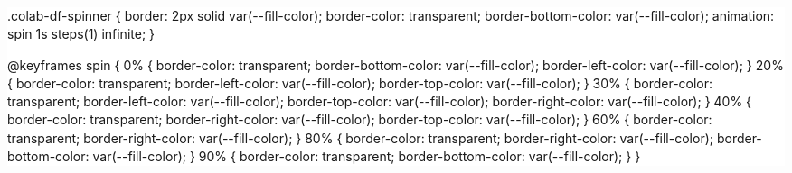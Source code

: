   .colab-df-spinner {
    border: 2px solid var(--fill-color);
    border-color: transparent;
    border-bottom-color: var(--fill-color);
    animation:
      spin 1s steps(1) infinite;
  }

  @keyframes spin {
    0% {
      border-color: transparent;
      border-bottom-color: var(--fill-color);
      border-left-color: var(--fill-color);
    }
    20% {
      border-color: transparent;
      border-left-color: var(--fill-color);
      border-top-color: var(--fill-color);
    }
    30% {
      border-color: transparent;
      border-left-color: var(--fill-color);
      border-top-color: var(--fill-color);
      border-right-color: var(--fill-color);
    }
    40% {
      border-color: transparent;
      border-right-color: var(--fill-color);
      border-top-color: var(--fill-color);
    }
    60% {
      border-color: transparent;
      border-right-color: var(--fill-color);
    }
    80% {
      border-color: transparent;
      border-right-color: var(--fill-color);
      border-bottom-color: var(--fill-color);
    }
    90% {
      border-color: transparent;
      border-bottom-color: var(--fill-color);
    }
  }
</style>

  <script>
    async function quickchart(key) {
      const quickchartButtonEl =
        document.querySelector('#' + key + ' button');
      quickchartButtonEl.disabled = true;  // To prevent multiple clicks.
      quickchartButtonEl.classList.add('colab-df-spinner');
      try {
        const charts = await google.colab.kernel.invokeFunction(
            'suggestCharts', [key], {});
      } catch (error) {
        console.error('Error during call to suggestCharts:', error);
      }
      quickchartButtonEl.classList.remove('colab-df-spinner');
      quickchartButtonEl.classList.add('colab-df-quickchart-complete');
    }
    (() => {
      let quickchartButtonEl =
        document.querySelector('#df-1362552e-eb72-488b-83c6-f000c585452b button');
